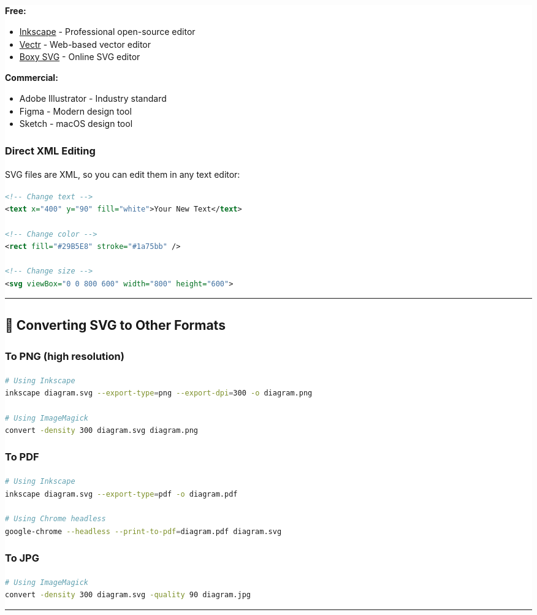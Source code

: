 **Free:**
- [Inkscape](https://inkscape.org/) - Professional open-source editor
- [Vectr](https://vectr.com/) - Web-based vector editor
- [Boxy SVG](https://boxy-svg.com/) - Online SVG editor

**Commercial:**
- Adobe Illustrator - Industry standard
- Figma - Modern design tool
- Sketch - macOS design tool

### Direct XML Editing
SVG files are XML, so you can edit them in any text editor:

```xml
<!-- Change text -->
<text x="400" y="90" fill="white">Your New Text</text>

<!-- Change color -->
<rect fill="#29B5E8" stroke="#1a75bb" />

<!-- Change size -->
<svg viewBox="0 0 800 600" width="800" height="600">
```

---

## 🔄 Converting SVG to Other Formats

### To PNG (high resolution)
```bash
# Using Inkscape
inkscape diagram.svg --export-type=png --export-dpi=300 -o diagram.png

# Using ImageMagick
convert -density 300 diagram.svg diagram.png
```

### To PDF
```bash
# Using Inkscape
inkscape diagram.svg --export-type=pdf -o diagram.pdf

# Using Chrome headless
google-chrome --headless --print-to-pdf=diagram.pdf diagram.svg
```

### To JPG
```bash
# Using ImageMagick
convert -density 300 diagram.svg -quality 90 diagram.jpg
```

---
